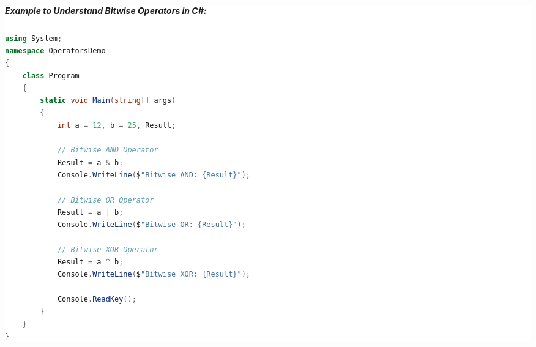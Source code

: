 ##### **Example to Understand Bitwise Operators in C#:**

```C#
using System;
namespace OperatorsDemo
{
    class Program
    {
        static void Main(string[] args)
        {
            int a = 12, b = 25, Result;

            // Bitwise AND Operator
            Result = a & b;
            Console.WriteLine($"Bitwise AND: {Result}");

            // Bitwise OR Operator
            Result = a | b;
            Console.WriteLine($"Bitwise OR: {Result}");

            // Bitwise XOR Operator
            Result = a ^ b;
            Console.WriteLine($"Bitwise XOR: {Result}");

            Console.ReadKey();
        }
    }
}

```

